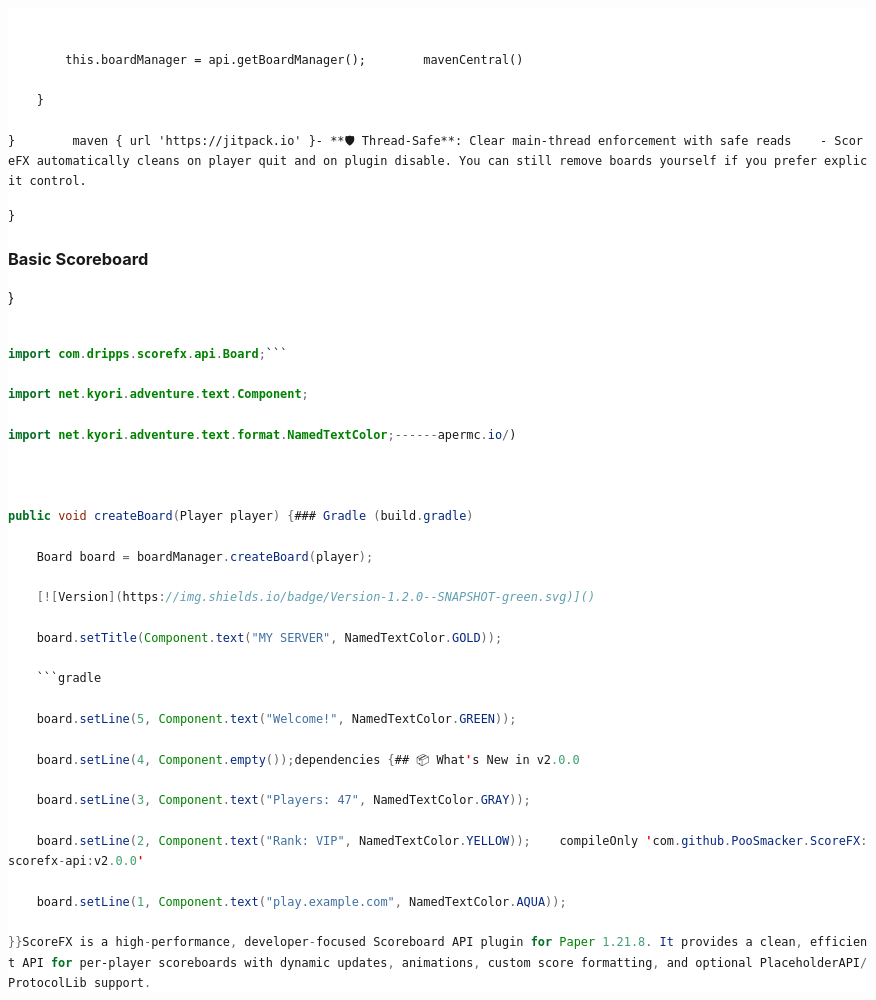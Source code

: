 ```xml
        

        this.boardManager = api.getBoardManager();        mavenCentral()

    }

}        maven { url 'https://jitpack.io' }- **🛡️ Thread-Safe**: Clear main-thread enforcement with safe reads    - ScoreFX automatically cleans on player quit and on plugin disable. You can still remove boards yourself if you prefer explicit control.

```

    }

### Basic Scoreboard

}

```java

import com.dripps.scorefx.api.Board;```

import net.kyori.adventure.text.Component;

import net.kyori.adventure.text.format.NamedTextColor;------apermc.io/)



public void createBoard(Player player) {### Gradle (build.gradle)

    Board board = boardManager.createBoard(player);

    [![Version](https://img.shields.io/badge/Version-1.2.0--SNAPSHOT-green.svg)]()

    board.setTitle(Component.text("MY SERVER", NamedTextColor.GOLD));

    ```gradle

    board.setLine(5, Component.text("Welcome!", NamedTextColor.GREEN));

    board.setLine(4, Component.empty());dependencies {## 📦 What's New in v2.0.0

    board.setLine(3, Component.text("Players: 47", NamedTextColor.GRAY));

    board.setLine(2, Component.text("Rank: VIP", NamedTextColor.YELLOW));    compileOnly 'com.github.PooSmacker.ScoreFX:scorefx-api:v2.0.0'

    board.setLine(1, Component.text("play.example.com", NamedTextColor.AQUA));

}}ScoreFX is a high-performance, developer-focused Scoreboard API plugin for Paper 1.21.8. It provides a clean, efficient API for per‑player scoreboards with dynamic updates, animations, custom score formatting, and optional PlaceholderAPI/ProtocolLib support.

```
